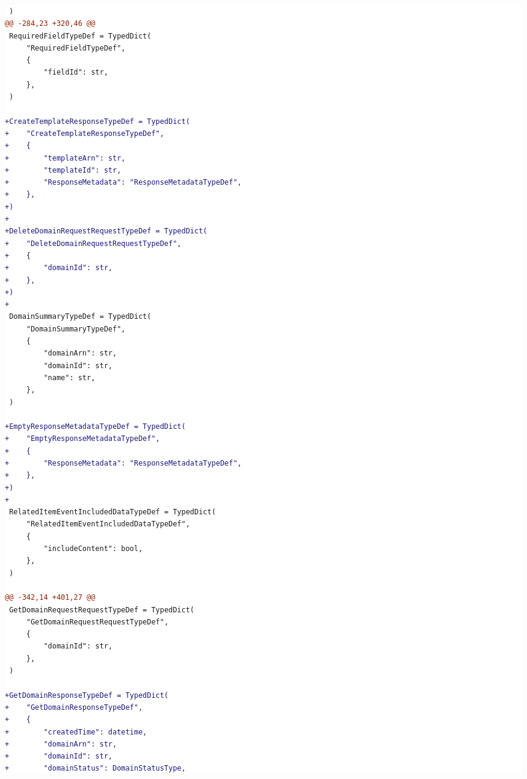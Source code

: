 ```diff
 )
@@ -284,23 +320,46 @@
 RequiredFieldTypeDef = TypedDict(
     "RequiredFieldTypeDef",
     {
         "fieldId": str,
     },
 )
 
+CreateTemplateResponseTypeDef = TypedDict(
+    "CreateTemplateResponseTypeDef",
+    {
+        "templateArn": str,
+        "templateId": str,
+        "ResponseMetadata": "ResponseMetadataTypeDef",
+    },
+)
+
+DeleteDomainRequestRequestTypeDef = TypedDict(
+    "DeleteDomainRequestRequestTypeDef",
+    {
+        "domainId": str,
+    },
+)
+
 DomainSummaryTypeDef = TypedDict(
     "DomainSummaryTypeDef",
     {
         "domainArn": str,
         "domainId": str,
         "name": str,
     },
 )
 
+EmptyResponseMetadataTypeDef = TypedDict(
+    "EmptyResponseMetadataTypeDef",
+    {
+        "ResponseMetadata": "ResponseMetadataTypeDef",
+    },
+)
+
 RelatedItemEventIncludedDataTypeDef = TypedDict(
     "RelatedItemEventIncludedDataTypeDef",
     {
         "includeContent": bool,
     },
 )
 
@@ -342,14 +401,27 @@
 GetDomainRequestRequestTypeDef = TypedDict(
     "GetDomainRequestRequestTypeDef",
     {
         "domainId": str,
     },
 )
 
+GetDomainResponseTypeDef = TypedDict(
+    "GetDomainResponseTypeDef",
+    {
+        "createdTime": datetime,
+        "domainArn": str,
+        "domainId": str,
+        "domainStatus": DomainStatusType,
```